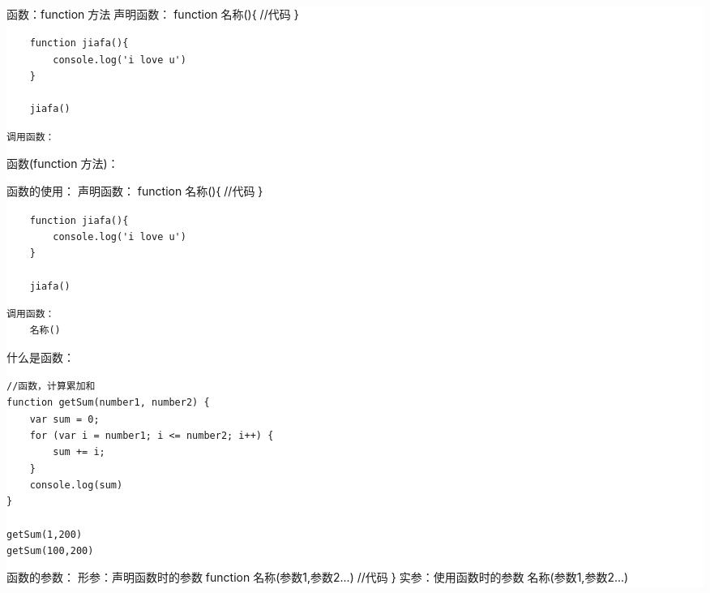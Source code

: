 函数：function 方法
	声明函数：
		function 名称(){
			//代码
		}

```
	function jiafa(){
		console.log('i love u')
	}

	jiafa() 
```
	调用函数：


函数(function 方法)：

函数的使用：
	声明函数：
		function 名称(){
			//代码
		}

```
	function jiafa(){
		console.log('i love u')
	}

	jiafa() 
```
	调用函数：
		名称()

什么是函数：
```
//函数，计算累加和
function getSum(number1, number2) {
	var sum = 0;
	for (var i = number1; i <= number2; i++) {
		sum += i;
	}
	console.log(sum)
}

getSum(1,200)
getSum(100,200)
```

函数的参数：
	形参：声明函数时的参数
		function 名称(参数1,参数2...)
			//代码
		}
	实参：使用函数时的参数
		名称(参数1,参数2...)
	